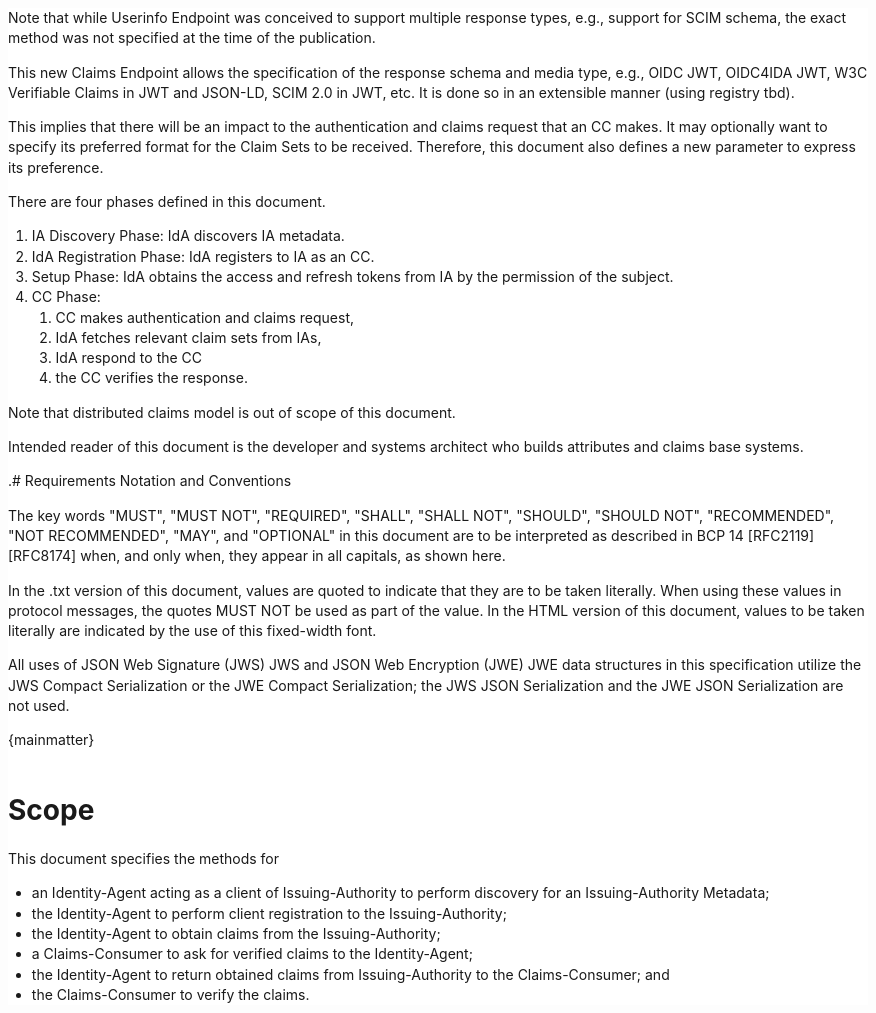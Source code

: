 Note that while Userinfo Endpoint was conceived to support multiple response types, 
e.g., support for SCIM schema, 
the exact method was not specified at the time of the publication. 

This new Claims Endpoint allows the specification of the response schema and media type, 
e.g., OIDC JWT, OIDC4IDA JWT, W3C Verifiable Claims in JWT and JSON-LD, SCIM 2.0 in JWT, etc. 
It is done so in an extensible manner (using registry tbd). 

This implies that there will be an impact to the authentication and claims request that an CC makes. 
It may optionally want to specify its preferred format for the Claim Sets to be received. 
Therefore, this document also defines a new parameter to express its preference. 

There are four phases defined in this document. 

1. IA Discovery Phase: IdA discovers IA metadata. 
1. IdA Registration Phase: IdA registers to IA as an CC. 
1. Setup Phase: IdA obtains the access and refresh tokens from IA by the permission of the subject. 
1. CC Phase: 
    1. CC makes authentication and claims request, 
	1. IdA fetches relevant claim sets from IAs, 
	1. IdA respond to the CC
	1. the CC verifies the response. 

Note that distributed claims model is out of scope of this document. 

Intended reader of this document is the developer and systems architect who builds attributes and claims base systems. 

.# Requirements Notation and Conventions

The key words "MUST", "MUST NOT", "REQUIRED", "SHALL", "SHALL NOT",
"SHOULD", "SHOULD NOT", "RECOMMENDED", "NOT RECOMMENDED", "MAY", and
"OPTIONAL" in this document are to be interpreted as described in BCP
14 [RFC2119] [RFC8174] when, and only when, they appear in all
capitals, as shown here.

In the .txt version of this document, values are quoted to indicate that they are to be taken literally. When using these values in protocol messages, the quotes MUST NOT be used as part of the value. In the HTML version of this document, values to be taken literally are indicated by the use of this fixed-width font.

All uses of JSON Web Signature (JWS) JWS and JSON Web Encryption (JWE) JWE data structures in this specification utilize the JWS Compact Serialization or the JWE Compact Serialization; the JWS JSON Serialization and the JWE JSON Serialization are not used.



{mainmatter}

# Scope

This document specifies the methods for

* an Identity-Agent acting as a client of Issuing-Authority to perform discovery for an Issuing-Authority Metadata;
* the Identity-Agent to perform client registration to the Issuing-Authority;
* the Identity-Agent to obtain claims from the Issuing-Authority; 
* a Claims-Consumer to ask for verified claims to the Identity-Agent;  
* the Identity-Agent to return obtained claims from Issuing-Authority to the Claims-Consumer; and 
* the Claims-Consumer to verify the claims.


[BCP14]: https://tools.ietf.org/html/bcp14
[RFC6749]: https://tools.ietf.org/html/rfc6749
[RFC6750]: https://tools.ietf.org/html/rfc6750
[RFC7636]: https://tools.ietf.org/html/rfc76360
[BCP212]: https://tools.ietf.org/html/bcp212
[RFC6819]: https://tools.ietf.org/html/rfc6819
[BCP195]: https://tools.ietf.org/html/bcp195
[OIDC]: https://openid.net/specs/openid-connect-core-1_0.html
[OpenID.Discovery]: https://openid.net/specs/openid-connect-discovery-1_0.html
[OpenID.Registration]: http://openid.net/specs/openid-connect-registration-1_0.html
[MTLS]: https://tools.ietf.org/html/draft-ietf-oauth-mtls
[JWT]: http://tools.ietf.org/html/draft-ietf-oauth-json-web-token
[JWS]: http://tools.ietf.org/html/draft-ietf-jose-json-web-signature
[JWE]: http://tools.ietf.org/html/draft-ietf-jose-json-web-encryption
[JWA]: http://tools.ietf.org/html/draft-ietf-jose-json-web-algorithms